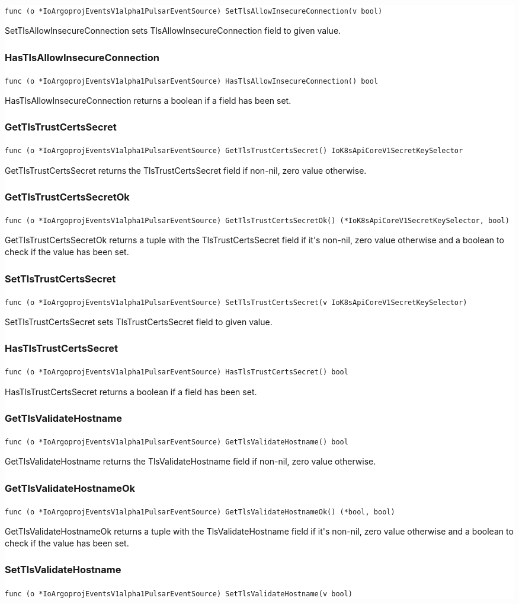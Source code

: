 `func (o *IoArgoprojEventsV1alpha1PulsarEventSource) SetTlsAllowInsecureConnection(v bool)`

SetTlsAllowInsecureConnection sets TlsAllowInsecureConnection field to given value.

### HasTlsAllowInsecureConnection

`func (o *IoArgoprojEventsV1alpha1PulsarEventSource) HasTlsAllowInsecureConnection() bool`

HasTlsAllowInsecureConnection returns a boolean if a field has been set.

### GetTlsTrustCertsSecret

`func (o *IoArgoprojEventsV1alpha1PulsarEventSource) GetTlsTrustCertsSecret() IoK8sApiCoreV1SecretKeySelector`

GetTlsTrustCertsSecret returns the TlsTrustCertsSecret field if non-nil, zero value otherwise.

### GetTlsTrustCertsSecretOk

`func (o *IoArgoprojEventsV1alpha1PulsarEventSource) GetTlsTrustCertsSecretOk() (*IoK8sApiCoreV1SecretKeySelector, bool)`

GetTlsTrustCertsSecretOk returns a tuple with the TlsTrustCertsSecret field if it's non-nil, zero value otherwise
and a boolean to check if the value has been set.

### SetTlsTrustCertsSecret

`func (o *IoArgoprojEventsV1alpha1PulsarEventSource) SetTlsTrustCertsSecret(v IoK8sApiCoreV1SecretKeySelector)`

SetTlsTrustCertsSecret sets TlsTrustCertsSecret field to given value.

### HasTlsTrustCertsSecret

`func (o *IoArgoprojEventsV1alpha1PulsarEventSource) HasTlsTrustCertsSecret() bool`

HasTlsTrustCertsSecret returns a boolean if a field has been set.

### GetTlsValidateHostname

`func (o *IoArgoprojEventsV1alpha1PulsarEventSource) GetTlsValidateHostname() bool`

GetTlsValidateHostname returns the TlsValidateHostname field if non-nil, zero value otherwise.

### GetTlsValidateHostnameOk

`func (o *IoArgoprojEventsV1alpha1PulsarEventSource) GetTlsValidateHostnameOk() (*bool, bool)`

GetTlsValidateHostnameOk returns a tuple with the TlsValidateHostname field if it's non-nil, zero value otherwise
and a boolean to check if the value has been set.

### SetTlsValidateHostname

`func (o *IoArgoprojEventsV1alpha1PulsarEventSource) SetTlsValidateHostname(v bool)`
